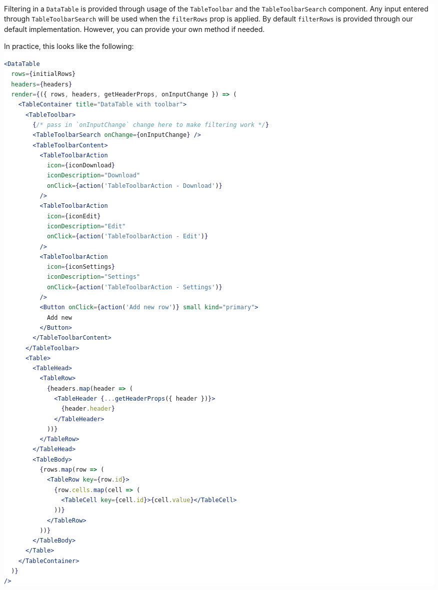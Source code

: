 Filtering in a `DataTable` is provided through usage of the `TableToolbar` and
the `TableToolbarSearch` component. Any input entered through
`TableToolbarSearch` will be used when the `filterRows` prop is applied. By
default `filterRows` is provided through our default implementation. However,
you can provide your own method if needed.

In practice, this looks like the following:

```jsx
<DataTable
  rows={initialRows}
  headers={headers}
  render={({ rows, headers, getHeaderProps, onInputChange }) => (
    <TableContainer title="DataTable with toolbar">
      <TableToolbar>
        {/* pass in `onInputChange` change here to make filtering work */}
        <TableToolbarSearch onChange={onInputChange} />
        <TableToolbarContent>
          <TableToolbarAction
            icon={iconDownload}
            iconDescription="Download"
            onClick={action('TableToolbarAction - Download')}
          />
          <TableToolbarAction
            icon={iconEdit}
            iconDescription="Edit"
            onClick={action('TableToolbarAction - Edit')}
          />
          <TableToolbarAction
            icon={iconSettings}
            iconDescription="Settings"
            onClick={action('TableToolbarAction - Settings')}
          />
          <Button onClick={action('Add new row')} small kind="primary">
            Add new
          </Button>
        </TableToolbarContent>
      </TableToolbar>
      <Table>
        <TableHead>
          <TableRow>
            {headers.map(header => (
              <TableHeader {...getHeaderProps({ header })}>
                {header.header}
              </TableHeader>
            ))}
          </TableRow>
        </TableHead>
        <TableBody>
          {rows.map(row => (
            <TableRow key={row.id}>
              {row.cells.map(cell => (
                <TableCell key={cell.id}>{cell.value}</TableCell>
              ))}
            </TableRow>
          ))}
        </TableBody>
      </Table>
    </TableContainer>
  )}
/>
```
